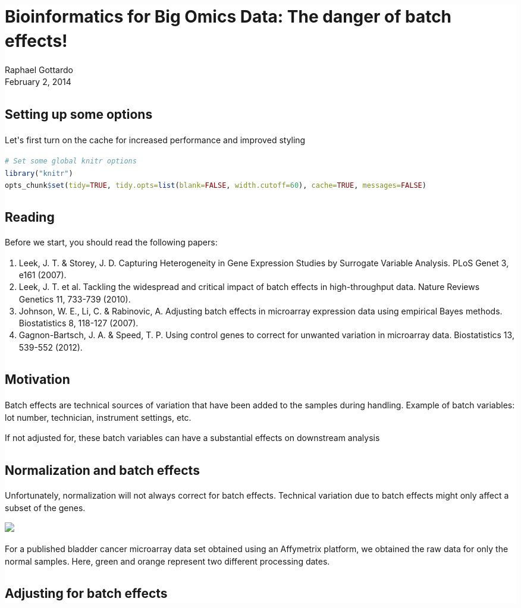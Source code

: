 # Bioinformatics for Big Omics Data: The danger of batch effects!
Raphael Gottardo  
February 2, 2014  


## Setting up some options

Let's first turn on the cache for increased performance and improved styling

```r
# Set some global knitr options
library("knitr")
opts_chunk$set(tidy=TRUE, tidy.opts=list(blank=FALSE, width.cutoff=60), cache=TRUE, messages=FALSE)
```



## Reading

Before we start, you should read the following papers:

1. Leek, J. T. & Storey, J. D. Capturing Heterogeneity in Gene Expression Studies by Surrogate Variable Analysis. PLoS Genet 3, e161 (2007).
2. Leek, J. T. et al. Tackling the widespread and critical impact of batch effects in high-throughput data. Nature Reviews Genetics 11, 733-739 (2010).
3. Johnson, W. E., Li, C. & Rabinovic, A. Adjusting batch effects in microarray expression data using empirical Bayes methods. Biostatistics 8, 118-127 (2007).
4. Gagnon-Bartsch, J. A. & Speed, T. P. Using control genes to correct for unwanted variation in microarray data. Biostatistics 13, 539-552 (2012).

## Motivation

Batch effects are technical sources of variation that have been added to the samples during handling.
Example of batch variables: lot number, technician, instrument settings, etc. 

If not adjusted for, these batch variables can have a substantial effects on downstream analysis


## Normalization and batch effects

Unfortunately, normalization will not always correct for batch effects. Technical variation due to batch effects might only affect a subset of the genes.

<img src="http://www.nature.com/nrg/journal/v11/n10/images/nrg2825-f1.jpg" width=300>

For a published bladder cancer microarray data set obtained using an Affymetrix platform, we obtained the raw data for only the normal samples. Here, green and orange represent two different processing dates. 

## Adjusting for batch effects
